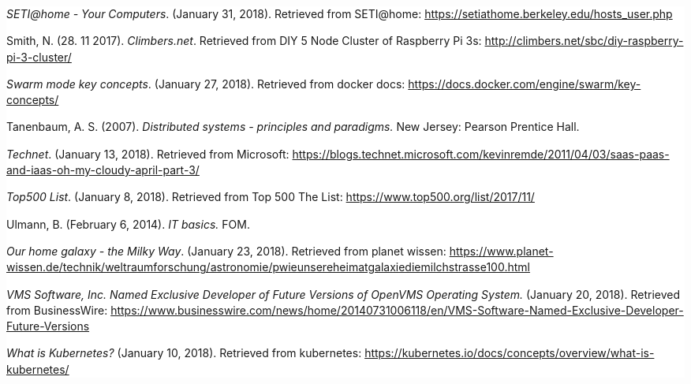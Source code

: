 *SETI\@home - Your Computers*. (January 31, 2018). Retrieved from SETI\@home: https://setiathome.berkeley.edu/hosts_user.php

Smith, N. (28. 11 2017). *Climbers.net*. Retrieved from DIY 5 Node Cluster of Raspberry Pi 3s: http://climbers.net/sbc/diy-raspberry-pi-3-cluster/

*Swarm mode key concepts*. (January 27, 2018). Retrieved from docker docs: https://docs.docker.com/engine/swarm/key-concepts/

Tanenbaum, A. S. (2007). *Distributed systems - principles and paradigms.* New Jersey: Pearson Prentice Hall.

*Technet*. (January 13, 2018). Retrieved from Microsoft: https://blogs.technet.microsoft.com/kevinremde/2011/04/03/saas-paas-and-iaas-oh-my-cloudy-april-part-3/

*Top500 List*. (January 8, 2018). Retrieved from Top 500 The List: https://www.top500.org/list/2017/11/

Ulmann, B. (February 6, 2014). *IT basics.* FOM.

*Our home galaxy - the Milky Way*. (January 23, 2018). Retrieved from planet wissen: https://www.planet-wissen.de/technik/weltraumforschung/astronomie/pwieunsereheimatgalaxiediemilchstrasse100.html

*VMS Software, Inc. Named Exclusive Developer of Future Versions of OpenVMS Operating System.* (January 20, 2018). Retrieved from BusinessWire: https://www.businesswire.com/news/home/20140731006118/en/VMS-Software-Named-Exclusive-Developer-Future-Versions

*What is Kubernetes?* (January 10, 2018). Retrieved from kubernetes: https://kubernetes.io/docs/concepts/overview/what-is-kubernetes/

